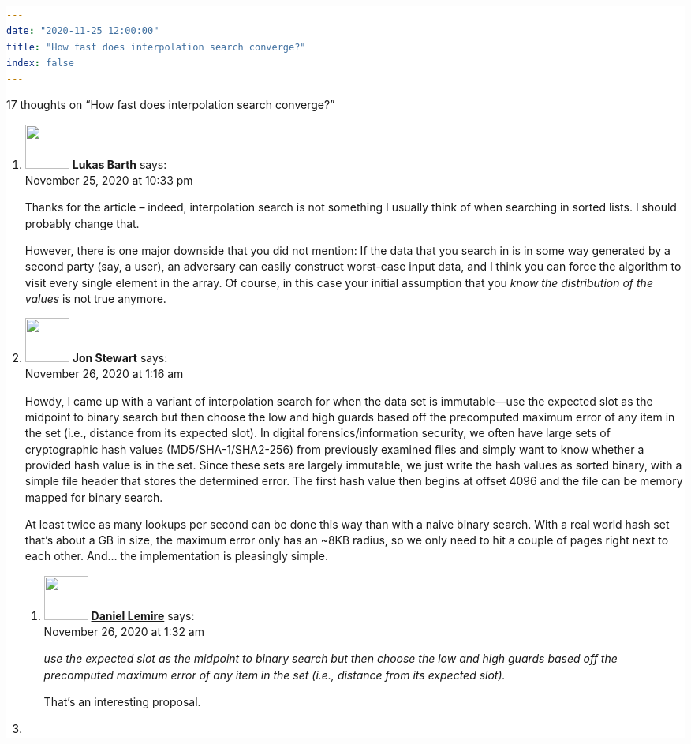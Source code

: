 ```yaml
---
date: "2020-11-25 12:00:00"
title: "How fast does interpolation search converge?"
index: false
---
```


[17 thoughts on &ldquo;How fast does interpolation search converge?&rdquo;](/lemire/blog/2020/11-25-how-fast-does-interpolation-search-converge)

<ol class="comment-list">
<li id="comment-559424" class="comment even thread-even depth-1">
<div class="comment-author vcard">
<img alt src="https://secure.gravatar.com/avatar/264878c6822bc39fe305a96b2e1d2d4f?s=56&#038;d=mm&#038;r=g" srcset="https://secure.gravatar.com/avatar/264878c6822bc39fe305a96b2e1d2d4f?s=112&#038;d=mm&#038;r=g 2x" class="avatar avatar-56 photo" height="56" width="56" decoding="async" /> <b class="fn"><a href="http://www.lukas-barth.net" class="url" rel="ugc external nofollow">Lukas Barth</a></b> <span class="says">says:</span> </div>
<div class="comment-metadata"><time datetime="2020-11-25T22:33:05+00:00">November 25, 2020 at 10:33 pm</time></a> </div>
<div class="comment-content">
<p>Thanks for the article &#8211; indeed, interpolation search is not something I usually think of when searching in sorted lists. I should probably change that.</p>
<p>However, there is one major downside that you did not mention: If the data that you search in is in some way generated by a second party (say, a user), an adversary can easily construct worst-case input data, and I think you can force the algorithm to visit every single element in the array. Of course, in this case your initial assumption that you <em>know the distribution of the values</em> is not true anymore.</p>
</div>
</li>
<li id="comment-559437" class="comment odd alt thread-odd thread-alt depth-1 parent">
<div class="comment-author vcard">
<img alt src="https://secure.gravatar.com/avatar/93f5fbdd8c7941827fd66f21c8e28654?s=56&#038;d=mm&#038;r=g" srcset="https://secure.gravatar.com/avatar/93f5fbdd8c7941827fd66f21c8e28654?s=112&#038;d=mm&#038;r=g 2x" class="avatar avatar-56 photo" height="56" width="56" decoding="async" /> <b class="fn">Jon Stewart</b> <span class="says">says:</span> </div>
<div class="comment-metadata"><time datetime="2020-11-26T01:16:53+00:00">November 26, 2020 at 1:16 am</time></a> </div>
<div class="comment-content">
<p>Howdy, I came up with a variant of interpolation search for when the data set is immutable—use the expected slot as the midpoint to binary search but then choose the low and high guards based off the precomputed maximum error of any item in the set (i.e., distance from its expected slot). In digital forensics/information security, we often have large sets of cryptographic hash values (MD5/SHA-1/SHA2-256) from previously examined files and simply want to know whether a provided hash value is in the set. Since these sets are largely immutable, we just write the hash values as sorted binary, with a simple file header that stores the determined error. The first hash value then begins at offset 4096 and the file can be memory mapped for binary search.</p>
<p>At least twice as many lookups per second can be done this way than with a naive binary search. With a real world hash set that’s about a GB in size, the maximum error only has an ~8KB radius, so we only need to hit a couple of pages right next to each other. And&#8230; the implementation is pleasingly simple.</p>
</div>
<ol class="children">
<li id="comment-559441" class="comment byuser comment-author-lemire bypostauthor even depth-2">
<div class="comment-author vcard">
<img alt src="https://secure.gravatar.com/avatar/2ca999bef9535950f5b84281a4dab006?s=56&#038;d=mm&#038;r=g" srcset="https://secure.gravatar.com/avatar/2ca999bef9535950f5b84281a4dab006?s=112&#038;d=mm&#038;r=g 2x" class="avatar avatar-56 photo" height="56" width="56" loading="lazy" decoding="async" /> <b class="fn"><a href="https://lemire.me/en/" class="url" rel="ugc">Daniel Lemire</a></b> <span class="says">says:</span> </div>
<div class="comment-metadata"><time datetime="2020-11-26T01:32:59+00:00">November 26, 2020 at 1:32 am</time></a> </div>
<div class="comment-content">
<p><em>use the expected slot as the midpoint to binary search but then choose the low and high guards based off the precomputed maximum error of any item in the set (i.e., distance from its expected slot).</em></p>
<p>That&rsquo;s an interesting proposal.</p>
</div>
</li>
</ol>
</li>
<li id="comment-559439" class="comment odd alt thread-even depth-1">
